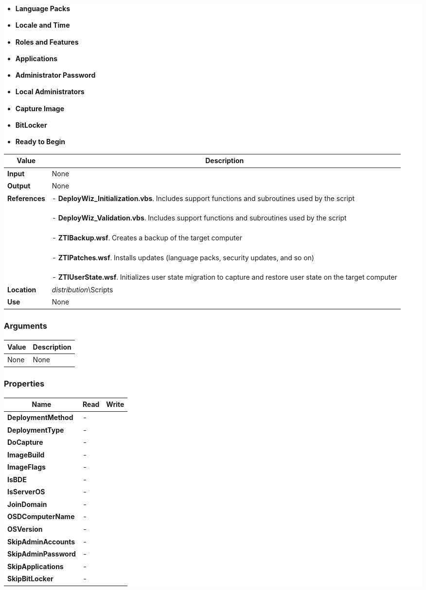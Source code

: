 -   **Language Packs**

-   **Locale and Time**

-   **Roles and Features**

-   **Applications**

-   **Administrator Password**

-   **Local Administrators**

-   **Capture Image**

-   **BitLocker**

-   **Ready to Begin**

|**Value**|**Description**|
|-|-|
|**Input**|None|
|**Output**|None|
|**References**|- **DeployWiz_Initialization.vbs**. Includes support functions and subroutines used by the script<br /><br /> - **DeployWiz_Validation.vbs**. Includes support functions and subroutines used by the script<br /><br /> - **ZTIBackup.wsf**. Creates a backup of the target computer<br /><br /> - **ZTIPatches.wsf**. Installs updates (language packs, security updates, and so on)<br /><br /> - **ZTIUserState.wsf**. Initializes user state migration to capture and restore user state on the target computer|
|**Location**|*distribution*\Scripts|
|**Use**|None|

### Arguments

|**Value**|**Description**|
|-|-|
|None|None|

### Properties

|**Name**|**Read**|**Write**|
|-|-|-|
|**DeploymentMethod**|-||
|**DeploymentType**|-||
|**DoCapture**|-||
|**ImageBuild**|-||
|**ImageFlags**|-||
|**IsBDE**|-||
|**IsServerOS**|-||
|**JoinDomain**|-||
|**OSDComputerName**|-||
|**OSVersion**|-||
|**SkipAdminAccounts**|-||
|**SkipAdminPassword**|-||
|**SkipApplications**|-||
|**SkipBitLocker**|-||